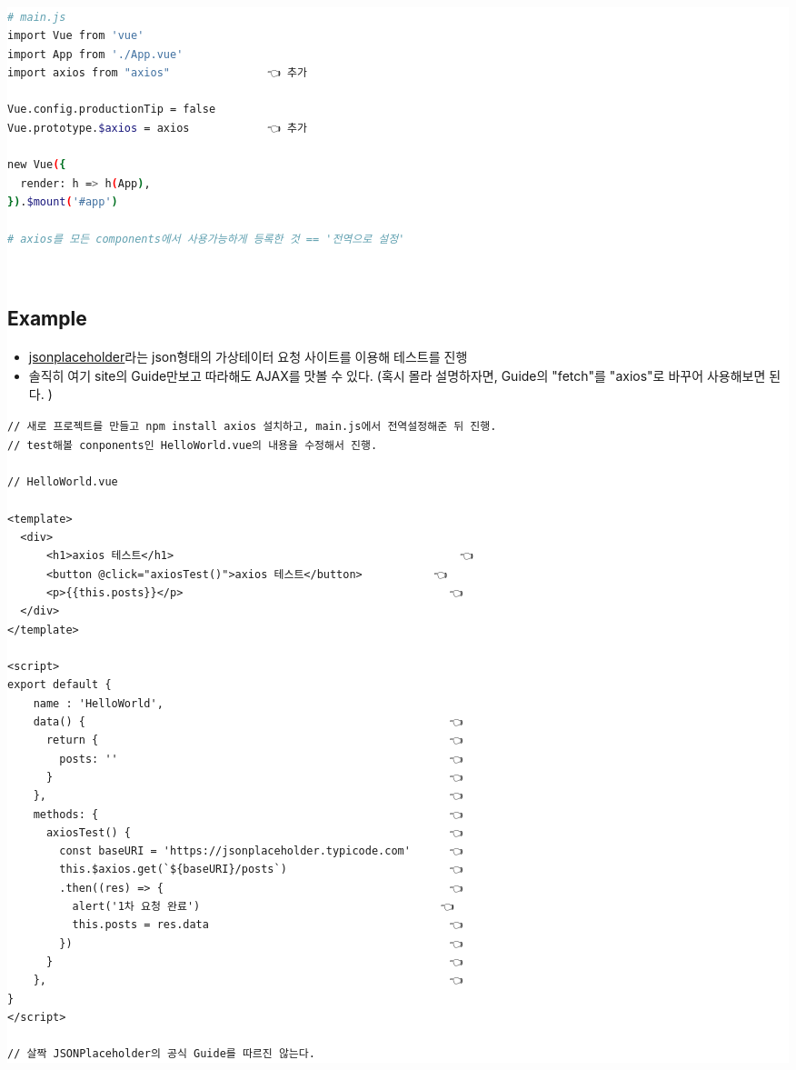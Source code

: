 ```bash
# main.js
import Vue from 'vue'
import App from './App.vue'
import axios from "axios"				👈 추가

Vue.config.productionTip = false
Vue.prototype.$axios = axios			👈 추가

new Vue({
  render: h => h(App),
}).$mount('#app')

# axios를 모든 components에서 사용가능하게 등록한 것 == '전역으로 설정'
```

​	

## Example

* [jsonplaceholder](https://jsonplaceholder.typicode.com/)라는 json형태의 가상테이터 요청 사이트를 이용해 테스트를 진행
* 솔직히 여기 site의 Guide만보고 따라해도 AJAX를 맛볼 수 있다. (혹시 몰라 설명하자면, Guide의 "fetch"를 "axios"로 바꾸어 사용해보면 된다. )

```vue
// 새로 프로젝트를 만들고 npm install axios 설치하고, main.js에서 전역설정해준 뒤 진행.
// test해볼 conponents인 HelloWorld.vue의 내용을 수정해서 진행.

// HelloWorld.vue

<template>
  <div>
      <h1>axios 테스트</h1>										    👈 
      <button @click="axiosTest()">axios 테스트</button>			👈
      <p>{{this.posts}}</p>										  	👈
  </div>
</template>

<script>
export default {
    name : 'HelloWorld',
    data() {														👈
      return {														👈
        posts: ''													👈
      }																👈
    },																👈
    methods: {														👈
      axiosTest() {													👈
        const baseURI = 'https://jsonplaceholder.typicode.com'		👈
        this.$axios.get(`${baseURI}/posts`)							👈
        .then((res) => {											👈
          alert('1차 요청 완료')										👈
          this.posts = res.data										👈
        })															👈
      }																👈
    },																👈
}
</script>

// 살짝 JSONPlaceholder의 공식 Guide를 따르진 않는다.
```
